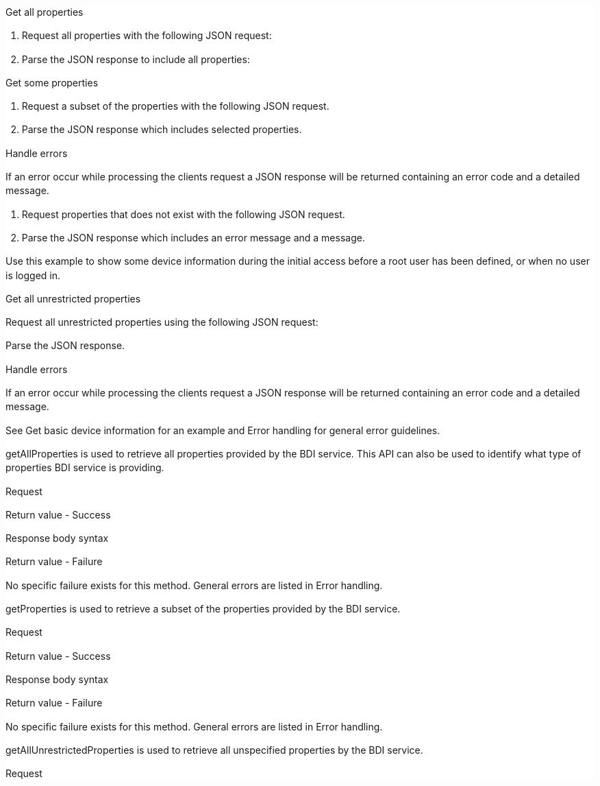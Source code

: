 Get all properties

1) Request all properties with the following JSON request:

2) Parse the JSON response to include all properties:

Get some properties

1) Request a subset of the properties with the following JSON request.

2) Parse the JSON response which includes selected properties.

Handle errors

If an error occur while processing the clients request a JSON response will be returned containing an error code and a detailed message.

1) Request properties that does not exist with the following JSON request.

2) Parse the JSON response which includes an error message and a message.

Use this example to show some device information during the initial access before a root user has been defined, or when no user is logged in.

Get all unrestricted properties

Request all unrestricted properties using the following JSON request:

Parse the JSON response.

Handle errors

If an error occur while processing the clients request a JSON response will be returned containing an error code and a detailed message.

See Get basic device information for an example and Error handling for general error guidelines.

getAllProperties is used to retrieve all properties provided by the BDI service. This API can also be used to identify what type of properties BDI service is providing.

Request

Return value - Success

Response body syntax

Return value - Failure

No specific failure exists for this method. General errors are listed in Error handling.

getProperties is used to retrieve a subset of the properties provided by the BDI service.

Request

Return value - Success

Response body syntax

Return value - Failure

No specific failure exists for this method. General errors are listed in Error handling.

getAllUnrestrictedProperties is used to retrieve all unspecified properties by the BDI service.

Request
